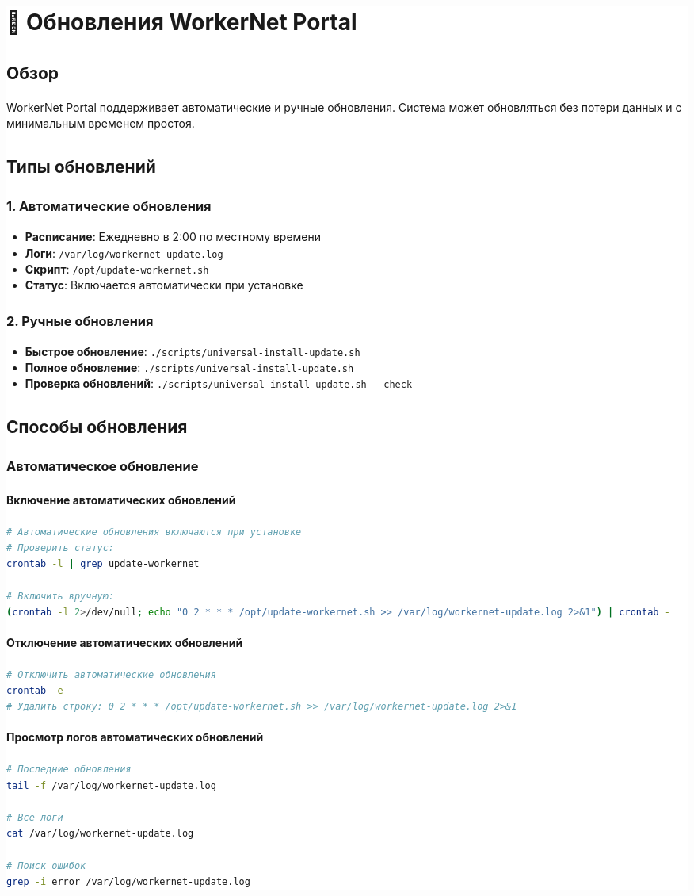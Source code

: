 # 🔄 Обновления WorkerNet Portal

## Обзор

WorkerNet Portal поддерживает автоматические и ручные обновления. Система может обновляться без потери данных и с минимальным временем простоя.

## Типы обновлений

### 1. Автоматические обновления
- **Расписание**: Ежедневно в 2:00 по местному времени
- **Логи**: `/var/log/workernet-update.log`
- **Скрипт**: `/opt/update-workernet.sh`
- **Статус**: Включается автоматически при установке

### 2. Ручные обновления
- **Быстрое обновление**: `./scripts/universal-install-update.sh`
- **Полное обновление**: `./scripts/universal-install-update.sh`
- **Проверка обновлений**: `./scripts/universal-install-update.sh --check`

## Способы обновления

### Автоматическое обновление

#### Включение автоматических обновлений
```bash
# Автоматические обновления включаются при установке
# Проверить статус:
crontab -l | grep update-workernet

# Включить вручную:
(crontab -l 2>/dev/null; echo "0 2 * * * /opt/update-workernet.sh >> /var/log/workernet-update.log 2>&1") | crontab -
```

#### Отключение автоматических обновлений
```bash
# Отключить автоматические обновления
crontab -e
# Удалить строку: 0 2 * * * /opt/update-workernet.sh >> /var/log/workernet-update.log 2>&1
```

#### Просмотр логов автоматических обновлений
```bash
# Последние обновления
tail -f /var/log/workernet-update.log

# Все логи
cat /var/log/workernet-update.log

# Поиск ошибок
grep -i error /var/log/workernet-update.log
```
